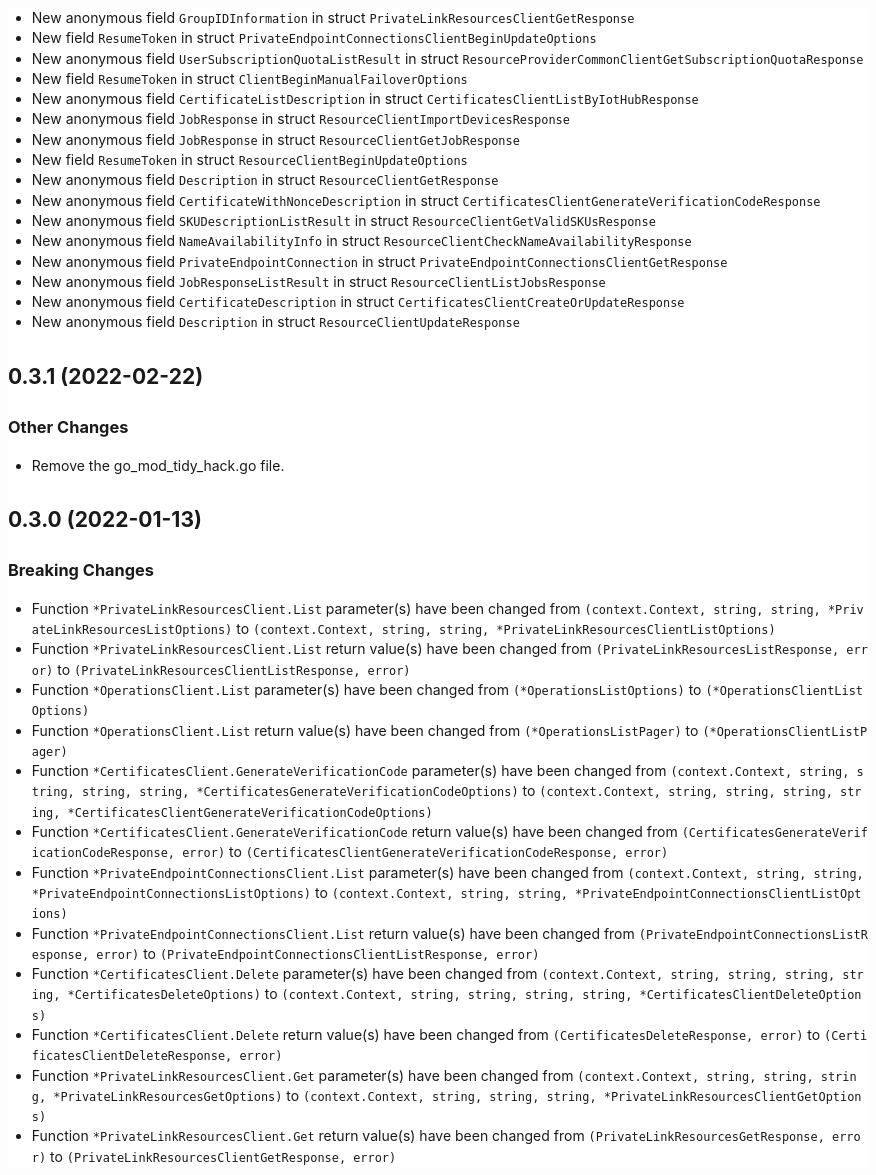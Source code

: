- New anonymous field `GroupIDInformation` in struct `PrivateLinkResourcesClientGetResponse`
- New field `ResumeToken` in struct `PrivateEndpointConnectionsClientBeginUpdateOptions`
- New anonymous field `UserSubscriptionQuotaListResult` in struct `ResourceProviderCommonClientGetSubscriptionQuotaResponse`
- New field `ResumeToken` in struct `ClientBeginManualFailoverOptions`
- New anonymous field `CertificateListDescription` in struct `CertificatesClientListByIotHubResponse`
- New anonymous field `JobResponse` in struct `ResourceClientImportDevicesResponse`
- New anonymous field `JobResponse` in struct `ResourceClientGetJobResponse`
- New field `ResumeToken` in struct `ResourceClientBeginUpdateOptions`
- New anonymous field `Description` in struct `ResourceClientGetResponse`
- New anonymous field `CertificateWithNonceDescription` in struct `CertificatesClientGenerateVerificationCodeResponse`
- New anonymous field `SKUDescriptionListResult` in struct `ResourceClientGetValidSKUsResponse`
- New anonymous field `NameAvailabilityInfo` in struct `ResourceClientCheckNameAvailabilityResponse`
- New anonymous field `PrivateEndpointConnection` in struct `PrivateEndpointConnectionsClientGetResponse`
- New anonymous field `JobResponseListResult` in struct `ResourceClientListJobsResponse`
- New anonymous field `CertificateDescription` in struct `CertificatesClientCreateOrUpdateResponse`
- New anonymous field `Description` in struct `ResourceClientUpdateResponse`


## 0.3.1 (2022-02-22)

### Other Changes

- Remove the go_mod_tidy_hack.go file.

## 0.3.0 (2022-01-13)
### Breaking Changes

- Function `*PrivateLinkResourcesClient.List` parameter(s) have been changed from `(context.Context, string, string, *PrivateLinkResourcesListOptions)` to `(context.Context, string, string, *PrivateLinkResourcesClientListOptions)`
- Function `*PrivateLinkResourcesClient.List` return value(s) have been changed from `(PrivateLinkResourcesListResponse, error)` to `(PrivateLinkResourcesClientListResponse, error)`
- Function `*OperationsClient.List` parameter(s) have been changed from `(*OperationsListOptions)` to `(*OperationsClientListOptions)`
- Function `*OperationsClient.List` return value(s) have been changed from `(*OperationsListPager)` to `(*OperationsClientListPager)`
- Function `*CertificatesClient.GenerateVerificationCode` parameter(s) have been changed from `(context.Context, string, string, string, string, *CertificatesGenerateVerificationCodeOptions)` to `(context.Context, string, string, string, string, *CertificatesClientGenerateVerificationCodeOptions)`
- Function `*CertificatesClient.GenerateVerificationCode` return value(s) have been changed from `(CertificatesGenerateVerificationCodeResponse, error)` to `(CertificatesClientGenerateVerificationCodeResponse, error)`
- Function `*PrivateEndpointConnectionsClient.List` parameter(s) have been changed from `(context.Context, string, string, *PrivateEndpointConnectionsListOptions)` to `(context.Context, string, string, *PrivateEndpointConnectionsClientListOptions)`
- Function `*PrivateEndpointConnectionsClient.List` return value(s) have been changed from `(PrivateEndpointConnectionsListResponse, error)` to `(PrivateEndpointConnectionsClientListResponse, error)`
- Function `*CertificatesClient.Delete` parameter(s) have been changed from `(context.Context, string, string, string, string, *CertificatesDeleteOptions)` to `(context.Context, string, string, string, string, *CertificatesClientDeleteOptions)`
- Function `*CertificatesClient.Delete` return value(s) have been changed from `(CertificatesDeleteResponse, error)` to `(CertificatesClientDeleteResponse, error)`
- Function `*PrivateLinkResourcesClient.Get` parameter(s) have been changed from `(context.Context, string, string, string, *PrivateLinkResourcesGetOptions)` to `(context.Context, string, string, string, *PrivateLinkResourcesClientGetOptions)`
- Function `*PrivateLinkResourcesClient.Get` return value(s) have been changed from `(PrivateLinkResourcesGetResponse, error)` to `(PrivateLinkResourcesClientGetResponse, error)`
